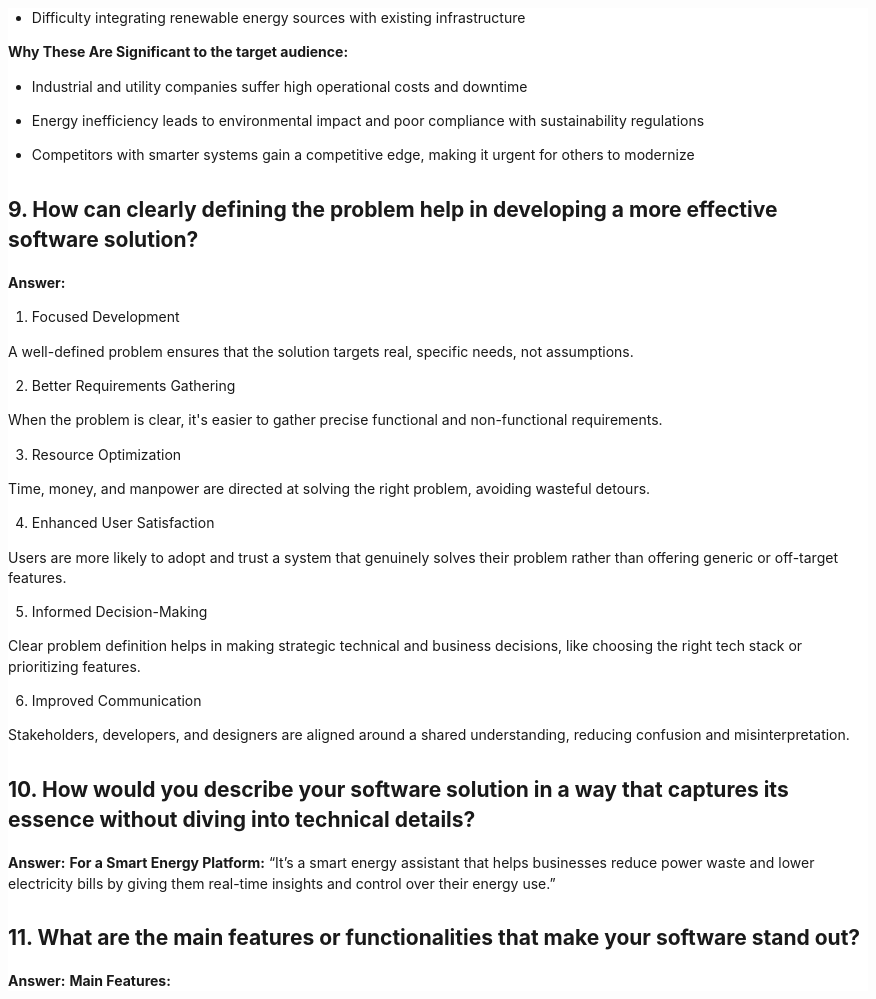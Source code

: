 - Difficulty integrating renewable energy sources with existing infrastructure

**Why These Are Significant to the target audience:**

- Industrial and utility companies suffer high operational costs and downtime

- Energy inefficiency leads to environmental impact and poor compliance with sustainability regulations

- Competitors with smarter systems gain a competitive edge, making it urgent for others to modernize

## 9. How can clearly defining the problem help in developing a more effective software solution?

**Answer:** 
1. Focused Development

A well-defined problem ensures that the solution targets real, specific needs, not assumptions.

2. Better Requirements Gathering

When the problem is clear, it's easier to gather precise functional and non-functional requirements.

3. Resource Optimization

Time, money, and manpower are directed at solving the right problem, avoiding wasteful detours.

4. Enhanced User Satisfaction

Users are more likely to adopt and trust a system that genuinely solves their problem rather than offering generic or off-target features.

5. Informed Decision-Making

Clear problem definition helps in making strategic technical and business decisions, like choosing the right tech stack or prioritizing features.

6. Improved Communication

Stakeholders, developers, and designers are aligned around a shared understanding, reducing confusion and misinterpretation.

## 10. How would you describe your software solution in a way that captures its essence without diving into technical details?

**Answer:** **For a Smart Energy Platform:**
“It’s a smart energy assistant that helps businesses reduce power waste and lower electricity bills by giving them real-time insights and control over their energy use.”

## 11. What are the main features or functionalities that make your software stand out?

**Answer:** 
**Main Features:**
